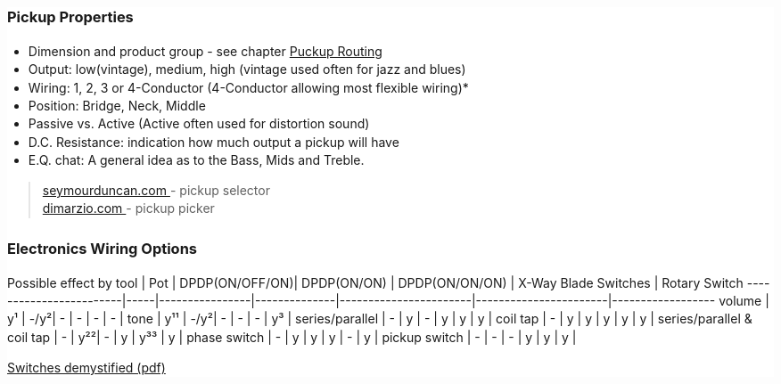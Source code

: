 </ul>
<h3>
 Pickup Properties
</h3>
<ul>
 <li>
  Dimension and product group - see chapter
  <a href="#pickup-routing">
   Puckup Routing
  </a>
 </li>
 <li>
  Output: low(vintage), medium, high (vintage used often for jazz and blues)
 </li>
 <li>
  Wiring:  1, 2, 3  or 4-Con­ductor (4-Con­ductor allowing most flexible wiring)*
 </li>
 <li>
  Position: Bridge, Neck, Midd­le
 </li>
 <li>
  Passive vs. Active (Active often used for distortion sound)
 </li>
 <li>
  D.C. Resistance: indication how much output a pickup will have
 </li>
 <li>
  E.Q. chat: A general idea as to the Bass, Mids and Treble.
 </li>
</ul>
<blockquote>
 <p>
  <a href="http://www.seymourduncan.com/pickup-selector-step-1">
   seymourduncan.com
  </a>
  - pickup selector
  <br/>
  <a href="http://www.dimarzio.com/pickup-picker">
   dimarzio.com
  </a>
  - pickup picker
 </p>
</blockquote>
<h3>
 Electronics Wiring Options
</h3>
<p>
 Possible effect by tool | Pot | DPDP(ON/OFF/ON)| DPDP(ON/ON) | DPDP(ON/ON/ON) | X-Way Blade Switches | Rotary Switch
------------------------|-----|----------------|--------------|-----------------------|-----------------------|------------------
volume                      |  y¹  | -/y²|  -  |  -  | -   | -  |
tone                        |  y¹¹ | -/y²|  -  |  -  | -   | y³ |
series/parallel             |  -   |  y  |  -  |  y  | y   | y  |
coil tap                    |  -   |  y  |  y  |  y  | y   | y  |
series/parallel & coil tap  |  -   |  y²²|  -  |  y  | y³³ | y  |
phase switch                |  -   |  y  |  y  |  y  | -   | y  |
pickup switch               |  -   |  -  |  -  |  y  | y   | y  |
</p>
<p>
 <a href="http://www.musicfromouterspace.com/analogsynth_new/ELECTRONICS/pdf/switches_demystified_assembly.pdf">
  Switches demystified (pdf)
 </a>